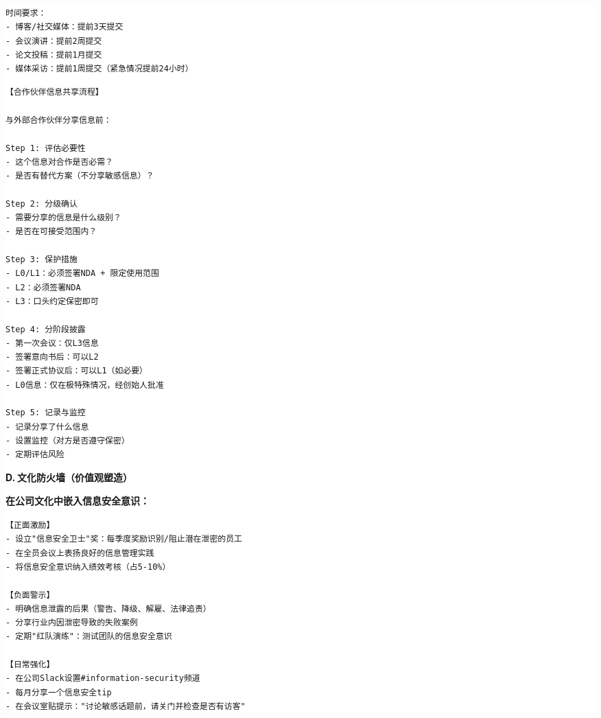 ```
时间要求：
- 博客/社交媒体：提前3天提交
- 会议演讲：提前2周提交
- 论文投稿：提前1月提交
- 媒体采访：提前1周提交（紧急情况提前24小时）
```

```
【合作伙伴信息共享流程】

与外部合作伙伴分享信息前：

Step 1: 评估必要性
- 这个信息对合作是否必需？
- 是否有替代方案（不分享敏感信息）？

Step 2: 分级确认
- 需要分享的信息是什么级别？
- 是否在可接受范围内？

Step 3: 保护措施
- L0/L1：必须签署NDA + 限定使用范围
- L2：必须签署NDA
- L3：口头约定保密即可

Step 4: 分阶段披露
- 第一次会议：仅L3信息
- 签署意向书后：可以L2
- 签署正式协议后：可以L1（如必要）
- L0信息：仅在极特殊情况，经创始人批准

Step 5: 记录与监控
- 记录分享了什么信息
- 设置监控（对方是否遵守保密）
- 定期评估风险
```

**D. 文化防火墙（价值观塑造）**

**在公司文化中嵌入信息安全意识：**

```
【正面激励】
- 设立"信息安全卫士"奖：每季度奖励识别/阻止潜在泄密的员工
- 在全员会议上表扬良好的信息管理实践
- 将信息安全意识纳入绩效考核（占5-10%）

【负面警示】
- 明确信息泄露的后果（警告、降级、解雇、法律追责）
- 分享行业内因泄密导致的失败案例
- 定期"红队演练"：测试团队的信息安全意识

【日常强化】
- 在公司Slack设置#information-security频道
- 每月分享一个信息安全tip
- 在会议室贴提示："讨论敏感话题前，请关门并检查是否有访客"
```
